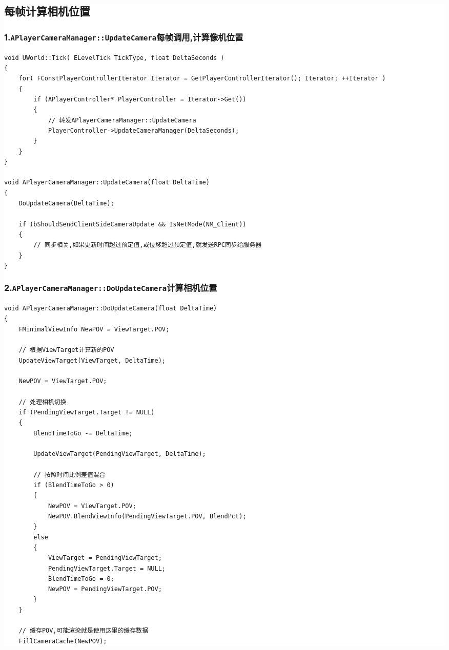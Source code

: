 ## 每帧计算相机位置
### 1.`APlayerCameraManager::UpdateCamera`每帧调用,计算像机位置
```
void UWorld::Tick( ELevelTick TickType, float DeltaSeconds )
{
    for( FConstPlayerControllerIterator Iterator = GetPlayerControllerIterator(); Iterator; ++Iterator )
    {
        if (APlayerController* PlayerController = Iterator->Get())
        {
            // 转发APlayerCameraManager::UpdateCamera
            PlayerController->UpdateCameraManager(DeltaSeconds);
        }
    }
}

void APlayerCameraManager::UpdateCamera(float DeltaTime)
{
    DoUpdateCamera(DeltaTime);

    if (bShouldSendClientSideCameraUpdate && IsNetMode(NM_Client))
    {
        // 同步相关,如果更新时间超过预定值,或位移超过预定值,就发送RPC同步给服务器
    }
}
```

### 2.`APlayerCameraManager::DoUpdateCamera`计算相机位置
```
void APlayerCameraManager::DoUpdateCamera(float DeltaTime)
{
    FMinimalViewInfo NewPOV = ViewTarget.POV;

    // 根据ViewTarget计算新的POV
    UpdateViewTarget(ViewTarget, DeltaTime);

    NewPOV = ViewTarget.POV;

    // 处理相机切换
    if (PendingViewTarget.Target != NULL)
    {
        BlendTimeToGo -= DeltaTime;

        UpdateViewTarget(PendingViewTarget, DeltaTime);

        // 按照时间比例差值混合
        if (BlendTimeToGo > 0)
        {
            NewPOV = ViewTarget.POV;
            NewPOV.BlendViewInfo(PendingViewTarget.POV, BlendPct);
        }
        else
        {
            ViewTarget = PendingViewTarget;
            PendingViewTarget.Target = NULL;
            BlendTimeToGo = 0;
            NewPOV = PendingViewTarget.POV;
        }
    }

    // 缓存POV,可能渲染就是使用这里的缓存数据
    FillCameraCache(NewPOV);
```